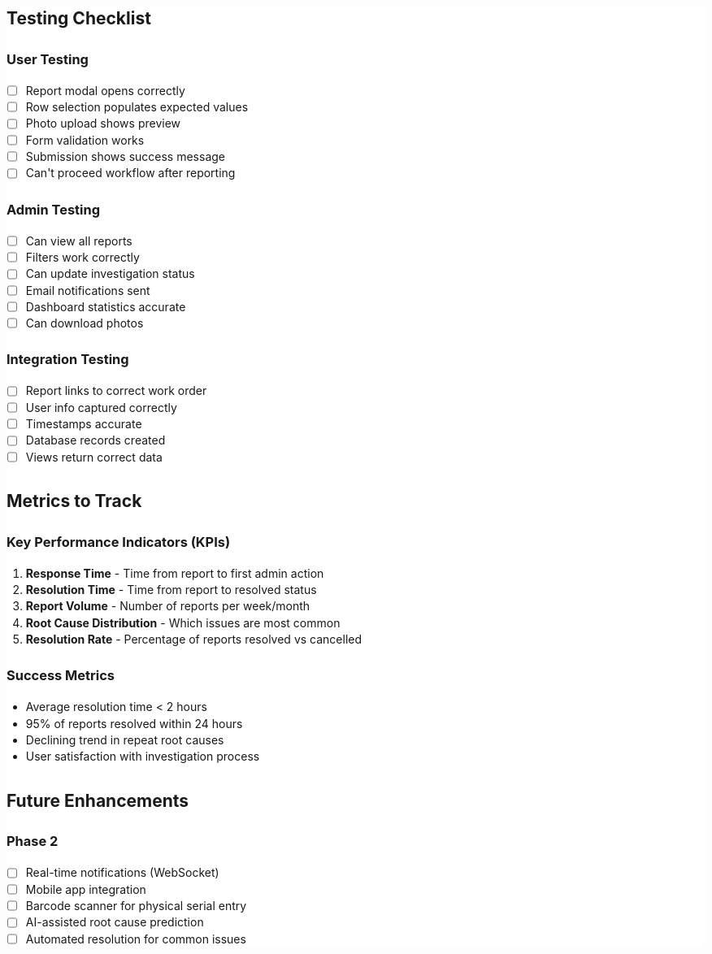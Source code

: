 ## Testing Checklist

### User Testing
- [ ] Report modal opens correctly
- [ ] Row selection populates expected values
- [ ] Photo upload shows preview
- [ ] Form validation works
- [ ] Submission shows success message
- [ ] Can't proceed workflow after reporting

### Admin Testing
- [ ] Can view all reports
- [ ] Filters work correctly
- [ ] Can update investigation status
- [ ] Email notifications sent
- [ ] Dashboard statistics accurate
- [ ] Can download photos

### Integration Testing
- [ ] Report links to correct work order
- [ ] User info captured correctly
- [ ] Timestamps accurate
- [ ] Database records created
- [ ] Views return correct data

## Metrics to Track

### Key Performance Indicators (KPIs)
1. **Response Time** - Time from report to first admin action
2. **Resolution Time** - Time from report to resolved status
3. **Report Volume** - Number of reports per week/month
4. **Root Cause Distribution** - Which issues are most common
5. **Resolution Rate** - Percentage of reports resolved vs cancelled

### Success Metrics
- Average resolution time < 2 hours
- 95% of reports resolved within 24 hours
- Declining trend in repeat root causes
- User satisfaction with investigation process

## Future Enhancements

### Phase 2
- [ ] Real-time notifications (WebSocket)
- [ ] Mobile app integration
- [ ] Barcode scanner for physical serial entry
- [ ] AI-assisted root cause prediction
- [ ] Automated resolution for common issues
